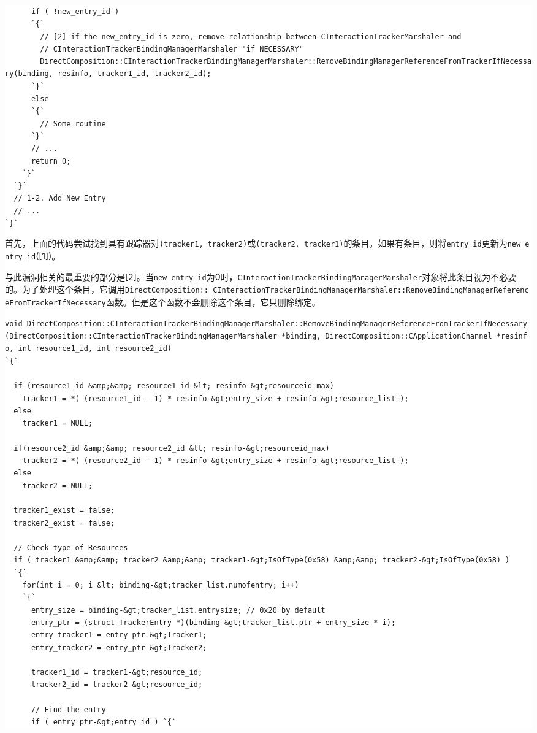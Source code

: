 ```
      if ( !new_entry_id ) 
      `{` 
        // [2] if the new_entry_id is zero, remove relationship between CInteractionTrackerMarshaler and  
        // CInteractionTrackerBindingManagerMarshaler "if NECESSARY" 
        DirectComposition::CInteractionTrackerBindingManagerMarshaler::RemoveBindingManagerReferenceFromTrackerIfNecessary(binding, resinfo, tracker1_id, tracker2_id); 
      `}` 
      else 
      `{` 
        // Some routine 
      `}` 
      // ... 
      return 0; 
    `}` 
  `}` 
  // 1-2. Add New Entry 
  // ... 
`}`
```

首先，上面的代码尝试找到具有跟踪器对`(tracker1, tracker2)`或`(tracker2, tracker1)`的条目。如果有条目，则将`entry_id`更新为`new_entry_id`([1])。

与此漏洞相关的最重要的部分是[2]。当`new_entry_id`为0时，`CInteractionTrackerBindingManagerMarshaler`对象将此条目视为不必要的。为了处理这个条目，它调用`DirectComposition:: CInteractionTrackerBindingManagerMarshaler::RemoveBindingManagerReferenceFromTrackerIfNecessary`函数。但是这个函数不会删除这个条目，它只删除绑定。

```
void DirectComposition::CInteractionTrackerBindingManagerMarshaler::RemoveBindingManagerReferenceFromTrackerIfNecessary(DirectComposition::CInteractionTrackerBindingManagerMarshaler *binding, DirectComposition::CApplicationChannel *resinfo, int resource1_id, int resource2_id) 
`{` 

  if (resource1_id &amp;&amp; resource1_id &lt; resinfo-&gt;resourceid_max) 
    tracker1 = *( (resource1_id - 1) * resinfo-&gt;entry_size + resinfo-&gt;resource_list ); 
  else 
    tracker1 = NULL; 

  if(resource2_id &amp;&amp; resource2_id &lt; resinfo-&gt;resourceid_max) 
    tracker2 = *( (resource2_id - 1) * resinfo-&gt;entry_size + resinfo-&gt;resource_list ); 
  else 
    tracker2 = NULL; 

  tracker1_exist = false; 
  tracker2_exist = false; 

  // Check type of Resources 
  if ( tracker1 &amp;&amp; tracker2 &amp;&amp; tracker1-&gt;IsOfType(0x58) &amp;&amp; tracker2-&gt;IsOfType(0x58) ) 
  `{` 
    for(int i = 0; i &lt; binding-&gt;tracker_list.numofentry; i++) 
    `{` 
      entry_size = binding-&gt;tracker_list.entrysize; // 0x20 by default 
      entry_ptr = (struct TrackerEntry *)(binding-&gt;tracker_list.ptr + entry_size * i); 
      entry_tracker1 = entry_ptr-&gt;Tracker1; 
      entry_tracker2 = entry_ptr-&gt;Tracker2; 

      tracker1_id = tracker1-&gt;resource_id; 
      tracker2_id = tracker2-&gt;resource_id; 

      // Find the entry 
      if ( entry_ptr-&gt;entry_id ) `{` 
```